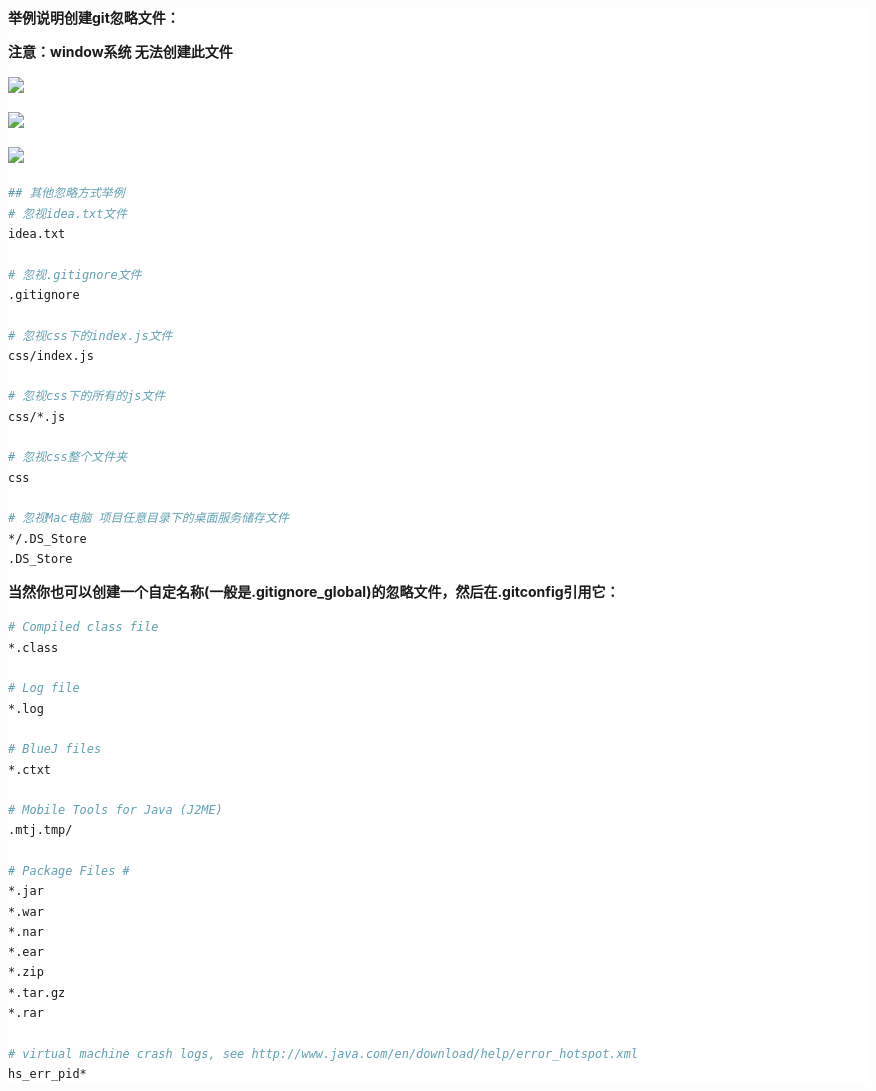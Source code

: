 **举例说明创建git忽略文件：**

**注意：window系统 无法创建此文件**

![](https://raw.githubusercontent.com/pvisanhash/PicSiteRepo1/main/note/img/202210042248223.png)

![](https://raw.githubusercontent.com/pvisanhash/PicSiteRepo1/main/note/img/202210042248224.png)

![](https://raw.githubusercontent.com/pvisanhash/PicSiteRepo1/main/note/img/202210042248225.png)

```bash
## 其他忽略方式举例 
# 忽视idea.txt文件
idea.txt

# 忽视.gitignore文件
.gitignore

# 忽视css下的index.js文件
css/index.js

# 忽视css下的所有的js文件
css/*.js

# 忽视css整个文件夹
css

# 忽视Mac电脑 项目任意目录下的桌面服务储存文件
*/.DS_Store
.DS_Store
```

**当然你也可以创建一个自定名称(一般是.gitignore_global)的忽略文件，然后在.gitconfig引用它：**

```bash
# Compiled class file
*.class

# Log file
*.log

# BlueJ files
*.ctxt

# Mobile Tools for Java (J2ME)
.mtj.tmp/

# Package Files #
*.jar
*.war
*.nar
*.ear
*.zip
*.tar.gz
*.rar

# virtual machine crash logs, see http://www.java.com/en/download/help/error_hotspot.xml
hs_err_pid*

```
